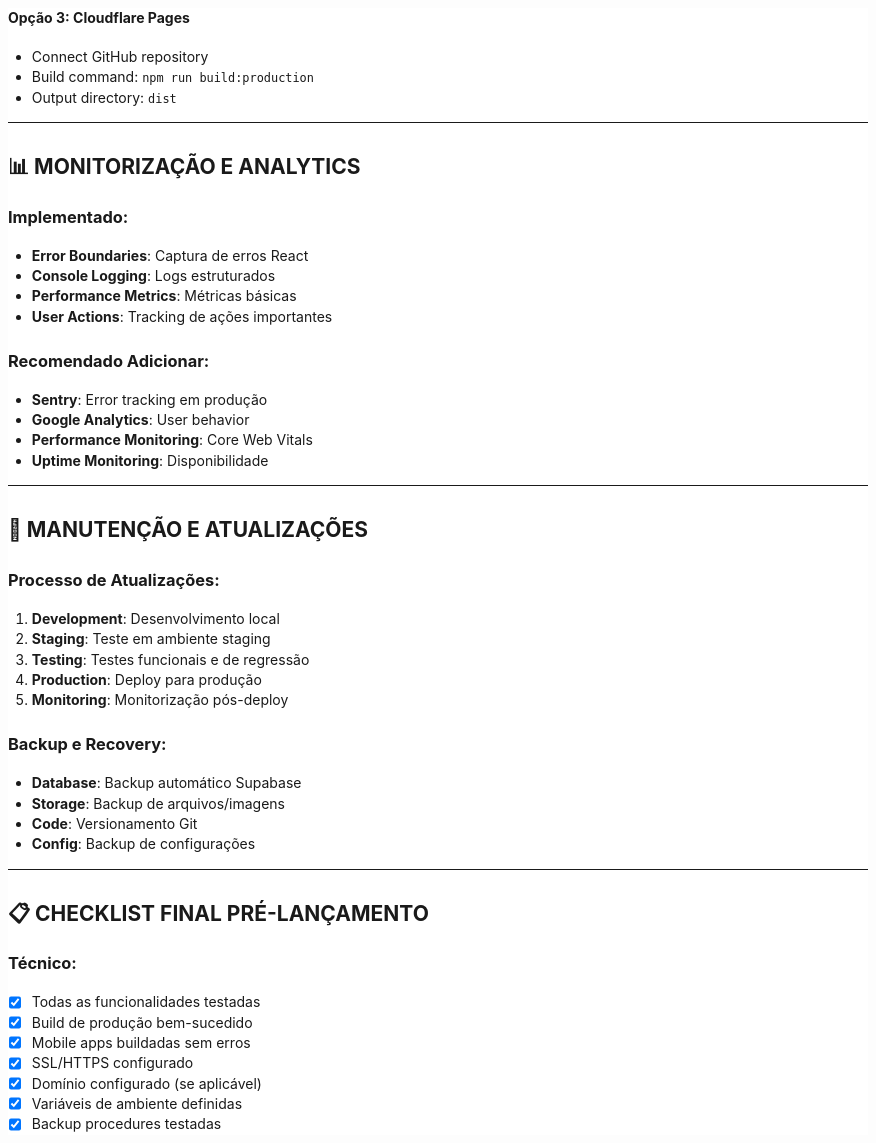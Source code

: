 #### **Opção 3: Cloudflare Pages**
- Connect GitHub repository
- Build command: `npm run build:production`
- Output directory: `dist`

---

## 📊 **MONITORIZAÇÃO E ANALYTICS**

### **Implementado:**
- **Error Boundaries**: Captura de erros React
- **Console Logging**: Logs estruturados
- **Performance Metrics**: Métricas básicas
- **User Actions**: Tracking de ações importantes

### **Recomendado Adicionar:**
- **Sentry**: Error tracking em produção
- **Google Analytics**: User behavior
- **Performance Monitoring**: Core Web Vitals
- **Uptime Monitoring**: Disponibilidade

---

## 🔧 **MANUTENÇÃO E ATUALIZAÇÕES**

### **Processo de Atualizações:**
1. **Development**: Desenvolvimento local
2. **Staging**: Teste em ambiente staging
3. **Testing**: Testes funcionais e de regressão
4. **Production**: Deploy para produção
5. **Monitoring**: Monitorização pós-deploy

### **Backup e Recovery:**
- **Database**: Backup automático Supabase
- **Storage**: Backup de arquivos/imagens
- **Code**: Versionamento Git
- **Config**: Backup de configurações

---

## 📋 **CHECKLIST FINAL PRÉ-LANÇAMENTO**

### **Técnico:**
- [x] Todas as funcionalidades testadas
- [x] Build de produção bem-sucedido
- [x] Mobile apps buildadas sem erros
- [x] SSL/HTTPS configurado
- [x] Domínio configurado (se aplicável)
- [x] Variáveis de ambiente definidas
- [x] Backup procedures testadas
